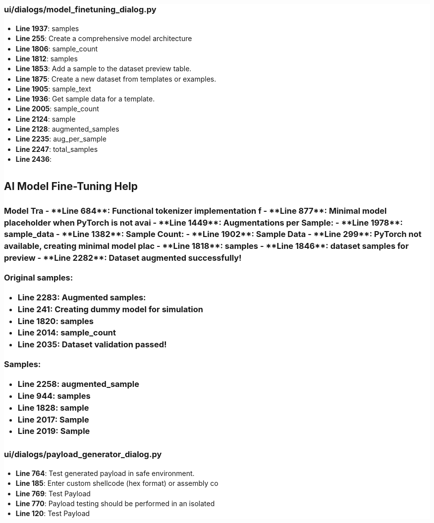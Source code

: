 ### ui/dialogs/model_finetuning_dialog.py
- **Line 1937**: samples
- **Line 255**: 
        Create a comprehensive model architecture
- **Line 1806**: sample_count
- **Line 1812**: samples
- **Line 1853**: Add a sample to the dataset preview table.
- **Line 1875**: Create a new dataset from templates or examples.
- **Line 1905**: sample_text
- **Line 1936**: Get sample data for a template.
- **Line 2005**: sample_count
- **Line 2124**: sample
- **Line 2128**: augmented_samples
- **Line 2235**: aug_per_sample
- **Line 2247**: total_samples
- **Line 2436**: 
<h2>AI Model Fine-Tuning Help</h2>

<h3>Model Tra
- **Line 684**: 
            Functional tokenizer implementation f
- **Line 877**: Minimal model placeholder when PyTorch is not avai
- **Line 1449**: Augmentations per Sample:
- **Line 1978**: sample_data
- **Line 1382**: Sample Count:
- **Line 1902**: Sample Data
- **Line 299**: PyTorch not available, creating minimal model plac
- **Line 1818**: samples
- **Line 1846**:  dataset samples for preview
- **Line 2282**: Dataset augmented successfully!

Original samples:
- **Line 2283**: 
Augmented samples: 
- **Line 241**: Creating dummy model for simulation
- **Line 1820**: samples
- **Line 2014**: sample_count
- **Line 2035**: Dataset validation passed!

Samples: 
- **Line 2258**: augmented_sample
- **Line 944**:  samples
- **Line 1828**: sample
- **Line 2017**: Sample 
- **Line 2019**: Sample 

### ui/dialogs/payload_generator_dialog.py
- **Line 764**: Test generated payload in safe environment.
- **Line 185**: Enter custom shellcode (hex format) or assembly co
- **Line 769**: Test Payload
- **Line 770**: Payload testing should be performed in an isolated
- **Line 120**: Test Payload
